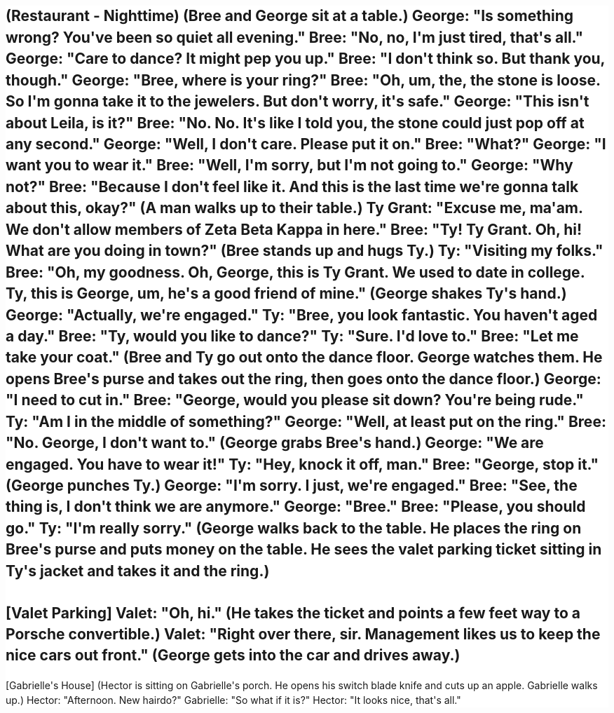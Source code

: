 (Restaurant - Nighttime)
(Bree and George sit at a table.) 
George: "Is something wrong? You've been so quiet all evening." 
Bree: "No, no, I'm just tired, that's all." 
George: "Care to dance? It might pep you up." 
Bree: "I don't think so. But thank you, though." 
George: "Bree, where is your ring?" 
Bree: "Oh, um, the, the stone is loose. So I'm gonna take it to the jewelers. But don't worry, it's safe." 
George: "This isn't about Leila, is it?" 
Bree: "No. No. It's like I told you, the stone could just pop off at any second." 
George: "Well, I don't care. Please put it on." 
Bree: "What?" 
George: "I want you to wear it." 
Bree: "Well, I'm sorry, but I'm not going to." 
George: "Why not?" 
Bree: "Because I don't feel like it. And this is the last time we're gonna talk about this, okay?"
(A man walks up to their table.) 
Ty Grant: "Excuse me, ma'am. We don't allow members of Zeta Beta Kappa in here." 
Bree: "Ty! Ty Grant. Oh, hi! What are you doing in town?"
(Bree stands up and hugs Ty.) 
Ty: "Visiting my folks." 
Bree: "Oh, my goodness. Oh, George, this is Ty Grant. We used to date in college. Ty, this is George, um, he's a good friend of mine."
(George shakes Ty's hand.) 
George: "Actually, we're engaged." 
Ty: "Bree, you look fantastic. You haven't aged a day." 
Bree: "Ty, would you like to dance?" 
Ty: "Sure. I'd love to." 
Bree: "Let me take your coat."
(Bree and Ty go out onto the dance floor. George watches them. He opens Bree's purse and takes out the ring, then goes onto the dance floor.) 
George: "I need to cut in." 
Bree: "George, would you please sit down? You're being rude." 
Ty: "Am I in the middle of something?" 
George: "Well, at least put on the ring." 
Bree: "No. George, I don't want to."
(George grabs Bree's hand.) 
George: "We are engaged. You have to wear it!" 
Ty: "Hey, knock it off, man." 
Bree: "George, stop it."
(George punches Ty.) 
George: "I'm sorry. I just, we're engaged." 
Bree: "See, the thing is, I don't think we are anymore." 
George: "Bree." 
Bree: "Please, you should go." 
Ty: "I'm really sorry."
(George walks back to the table. He places the ring on Bree's purse and puts money on the table. He sees the valet parking ticket sitting in Ty's jacket and takes it and the ring.) 
--------------------------------------------------------------------------------
[Valet Parking]
Valet: "Oh, hi."
(He takes the ticket and points a few feet way to a Porsche convertible.) 
Valet: "Right over there, sir. Management likes us to keep the nice cars out front."
(George gets into the car and drives away.) 
--------------------------------------------------------------------------------
[Gabrielle's House]
(Hector is sitting on Gabrielle's porch. He opens his switch blade knife and cuts up an apple. Gabrielle walks up.) 
Hector: "Afternoon. New hairdo?" 
Gabrielle: "So what if it is?" 
Hector: "It looks nice, that's all." 
